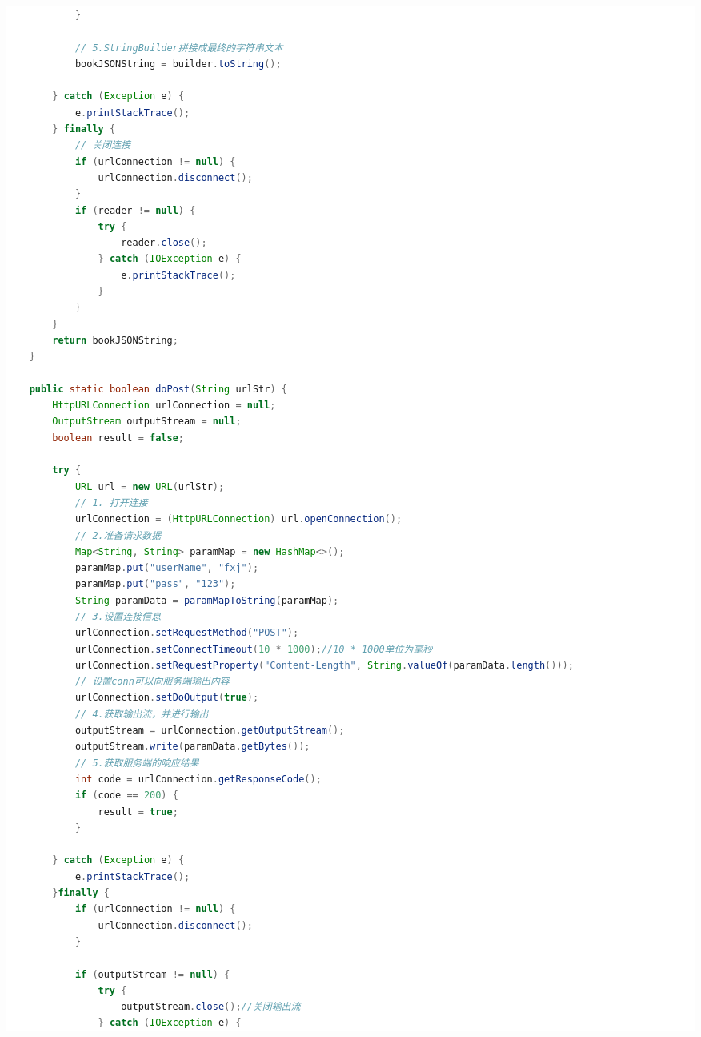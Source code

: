 ```java
            }

            // 5.StringBuilder拼接成最终的字符串文本
            bookJSONString = builder.toString();

        } catch (Exception e) {
            e.printStackTrace();
        } finally {
            // 关闭连接
            if (urlConnection != null) {
                urlConnection.disconnect();
            }
            if (reader != null) {
                try {
                    reader.close();
                } catch (IOException e) {
                    e.printStackTrace();
                }
            }
        }
        return bookJSONString;
    }
    
    public static boolean doPost(String urlStr) {
        HttpURLConnection urlConnection = null;
        OutputStream outputStream = null;
        boolean result = false;

        try {
            URL url = new URL(urlStr);
            // 1. 打开连接
            urlConnection = (HttpURLConnection) url.openConnection();
            // 2.准备请求数据
            Map<String, String> paramMap = new HashMap<>();
            paramMap.put("userName", "fxj");
            paramMap.put("pass", "123");
            String paramData = paramMapToString(paramMap);
            // 3.设置连接信息
            urlConnection.setRequestMethod("POST");
            urlConnection.setConnectTimeout(10 * 1000);//10 * 1000单位为毫秒
            urlConnection.setRequestProperty("Content-Length", String.valueOf(paramData.length()));
            // 设置conn可以向服务端输出内容
            urlConnection.setDoOutput(true);
            // 4.获取输出流，并进行输出
            outputStream = urlConnection.getOutputStream();
            outputStream.write(paramData.getBytes());
            // 5.获取服务端的响应结果
            int code = urlConnection.getResponseCode();
            if (code == 200) {
                result = true;
            }

        } catch (Exception e) {
            e.printStackTrace();
        }finally {
            if (urlConnection != null) {
                urlConnection.disconnect();
            }
            
            if (outputStream != null) {
                try {
                    outputStream.close();//关闭输出流
                } catch (IOException e) {
```
